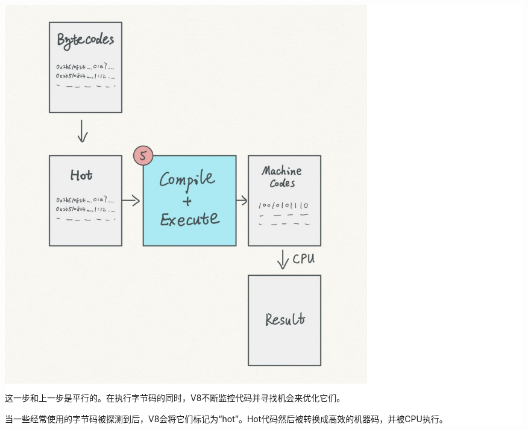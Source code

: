 <img src="illustrations/V8Engine/V8-09.jpeg" width="600" align="center"/>
</p>

这一步和上一步是平行的。在执行字节码的同时，V8不断监控代码并寻找机会来优化它们。

当一些经常使用的字节码被探测到后，V8会将它们标记为“hot”。Hot代码然后被转换成高效的机器码，并被CPU执行。
